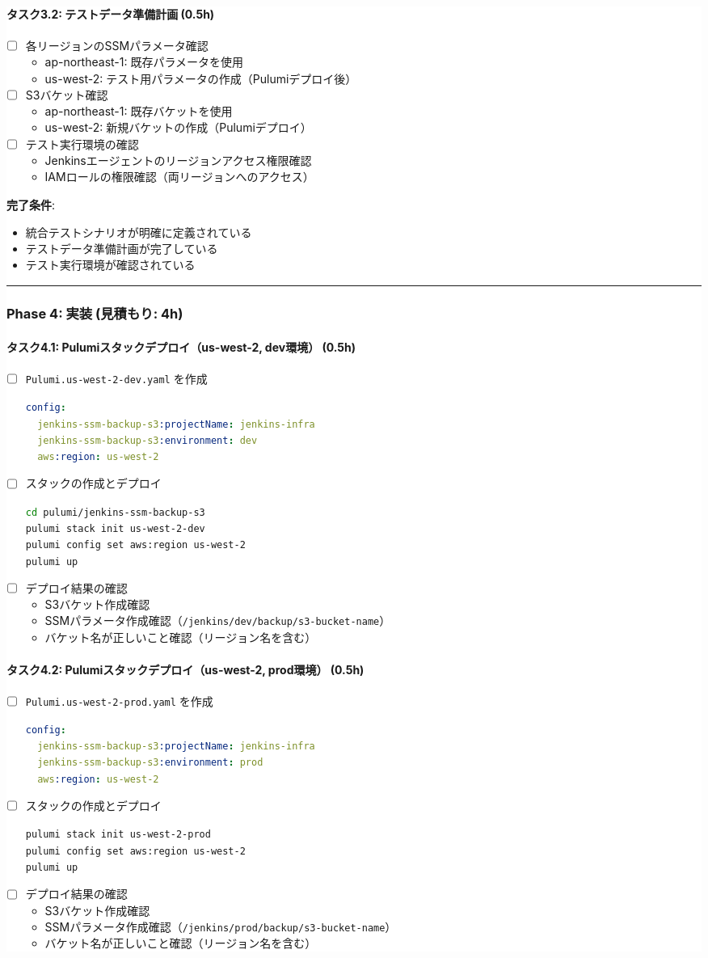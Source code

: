 #### タスク3.2: テストデータ準備計画 (0.5h)
- [ ] 各リージョンのSSMパラメータ確認
  - ap-northeast-1: 既存パラメータを使用
  - us-west-2: テスト用パラメータの作成（Pulumiデプロイ後）
- [ ] S3バケット確認
  - ap-northeast-1: 既存バケットを使用
  - us-west-2: 新規バケットの作成（Pulumiデプロイ）
- [ ] テスト実行環境の確認
  - Jenkinsエージェントのリージョンアクセス権限確認
  - IAMロールの権限確認（両リージョンへのアクセス）

**完了条件**:
- 統合テストシナリオが明確に定義されている
- テストデータ準備計画が完了している
- テスト実行環境が確認されている

---

### Phase 4: 実装 (見積もり: 4h)

#### タスク4.1: Pulumiスタックデプロイ（us-west-2, dev環境） (0.5h)
- [ ] `Pulumi.us-west-2-dev.yaml` を作成
  ```yaml
  config:
    jenkins-ssm-backup-s3:projectName: jenkins-infra
    jenkins-ssm-backup-s3:environment: dev
    aws:region: us-west-2
  ```
- [ ] スタックの作成とデプロイ
  ```bash
  cd pulumi/jenkins-ssm-backup-s3
  pulumi stack init us-west-2-dev
  pulumi config set aws:region us-west-2
  pulumi up
  ```
- [ ] デプロイ結果の確認
  - S3バケット作成確認
  - SSMパラメータ作成確認（`/jenkins/dev/backup/s3-bucket-name`）
  - バケット名が正しいこと確認（リージョン名を含む）

#### タスク4.2: Pulumiスタックデプロイ（us-west-2, prod環境） (0.5h)
- [ ] `Pulumi.us-west-2-prod.yaml` を作成
  ```yaml
  config:
    jenkins-ssm-backup-s3:projectName: jenkins-infra
    jenkins-ssm-backup-s3:environment: prod
    aws:region: us-west-2
  ```
- [ ] スタックの作成とデプロイ
  ```bash
  pulumi stack init us-west-2-prod
  pulumi config set aws:region us-west-2
  pulumi up
  ```
- [ ] デプロイ結果の確認
  - S3バケット作成確認
  - SSMパラメータ作成確認（`/jenkins/prod/backup/s3-bucket-name`）
  - バケット名が正しいこと確認（リージョン名を含む）
